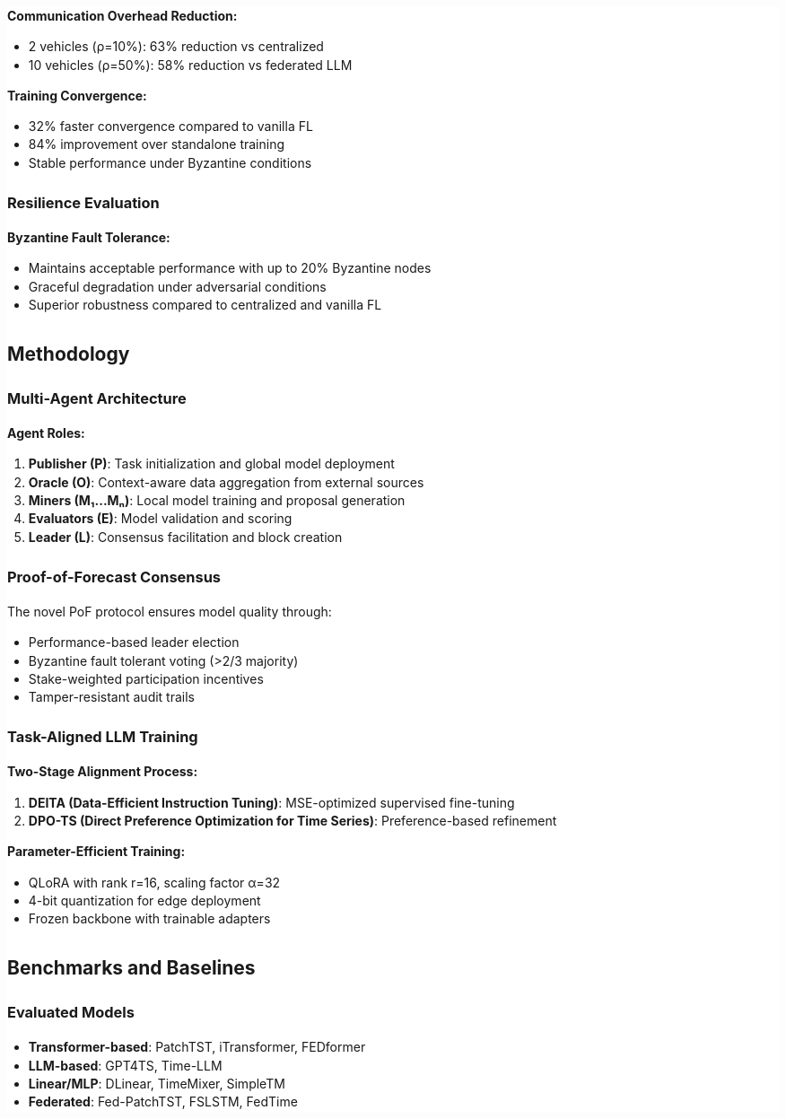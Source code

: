 **Communication Overhead Reduction:**
- 2 vehicles (ρ=10%): 63% reduction vs centralized
- 10 vehicles (ρ=50%): 58% reduction vs federated LLM

**Training Convergence:**
- 32% faster convergence compared to vanilla FL
- 84% improvement over standalone training
- Stable performance under Byzantine conditions

### Resilience Evaluation

**Byzantine Fault Tolerance:**
- Maintains acceptable performance with up to 20% Byzantine nodes
- Graceful degradation under adversarial conditions
- Superior robustness compared to centralized and vanilla FL

## Methodology

### Multi-Agent Architecture

**Agent Roles:**
1. **Publisher (P)**: Task initialization and global model deployment
2. **Oracle (O)**: Context-aware data aggregation from external sources
3. **Miners (M₁...Mₙ)**: Local model training and proposal generation  
4. **Evaluators (E)**: Model validation and scoring
5. **Leader (L)**: Consensus facilitation and block creation

### Proof-of-Forecast Consensus

The novel PoF protocol ensures model quality through:
- Performance-based leader election
- Byzantine fault tolerant voting (>2/3 majority)
- Stake-weighted participation incentives
- Tamper-resistant audit trails

### Task-Aligned LLM Training

**Two-Stage Alignment Process:**
1. **DEITA (Data-Efficient Instruction Tuning)**: MSE-optimized supervised fine-tuning
2. **DPO-TS (Direct Preference Optimization for Time Series)**: Preference-based refinement

**Parameter-Efficient Training:**
- QLoRA with rank r=16, scaling factor α=32
- 4-bit quantization for edge deployment
- Frozen backbone with trainable adapters

## Benchmarks and Baselines

### Evaluated Models
- **Transformer-based**: PatchTST, iTransformer, FEDformer
- **LLM-based**: GPT4TS, Time-LLM  
- **Linear/MLP**: DLinear, TimeMixer, SimpleTM
- **Federated**: Fed-PatchTST, FSLSTM, FedTime
